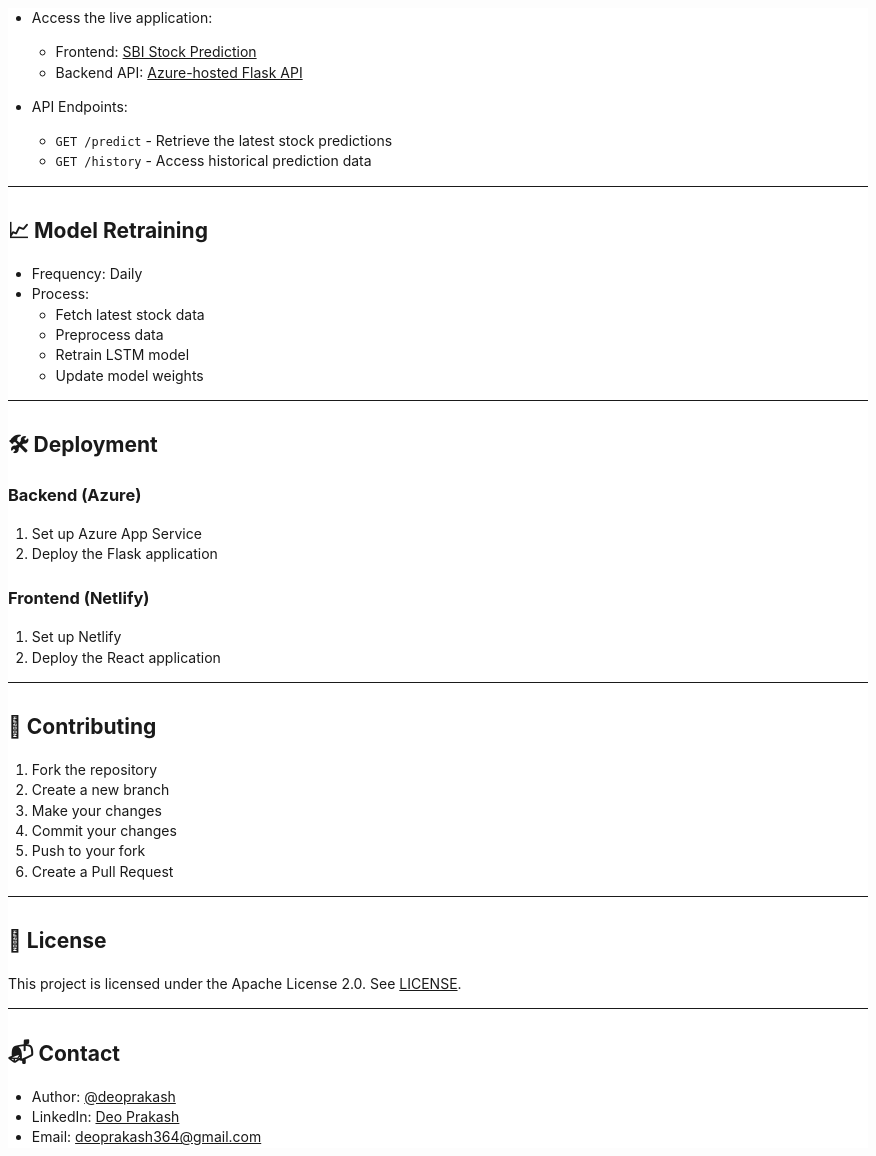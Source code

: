- Access the live application:
  - Frontend: [SBI Stock Prediction](https://sbi-stock-prediction.netlify.app/)
  - Backend API: [Azure-hosted Flask API](https://sbi-stock-prediction-hwfsbfh0hscwc2b6.centralindia-01.azurewebsites.net/predict)

- API Endpoints:
  - `GET /predict` - Retrieve the latest stock predictions
  - `GET /history` - Access historical prediction data

---

## 📈 Model Retraining

- Frequency: Daily
- Process:
  - Fetch latest stock data
  - Preprocess data
  - Retrain LSTM model
  - Update model weights

---

## 🛠️ Deployment

### Backend (Azure)
1. Set up Azure App Service
2. Deploy the Flask application

### Frontend (Netlify)
1. Set up Netlify
2. Deploy the React application

---

## 🤝 Contributing

1. Fork the repository
2. Create a new branch
3. Make your changes
4. Commit your changes
5. Push to your fork
6. Create a Pull Request

---

## 📄 License

This project is licensed under the Apache License 2.0. See [LICENSE](https://github.com/deoprakash/SBI_Stock_Prediction/blob/main/LICENSE).

---

## 📬 Contact

- Author: [@deoprakash](https://github.com/deoprakash)
- LinkedIn: [Deo Prakash](https://www.linkedin.com/in/deo-prakash-152265225/)
- Email: deoprakash364@gmail.com

